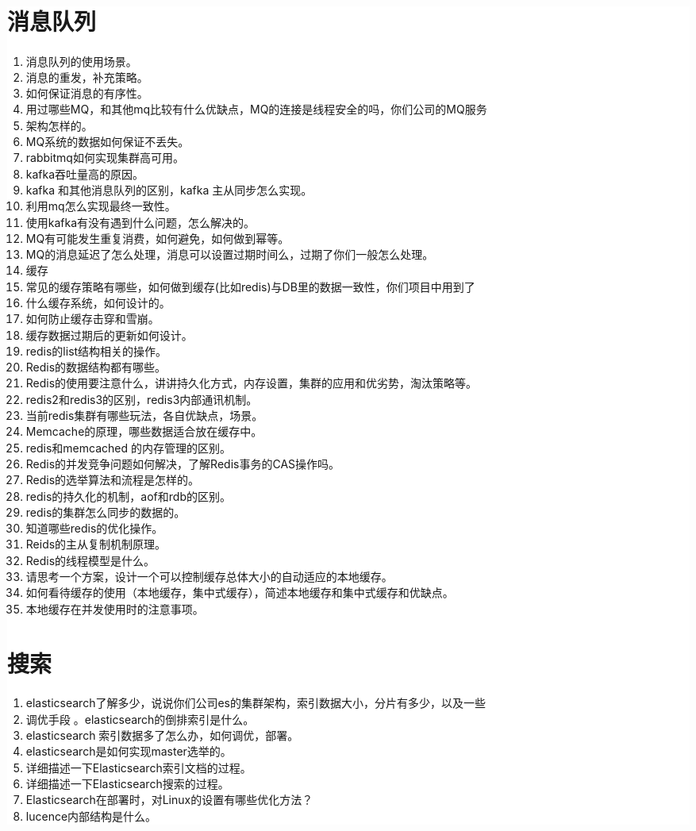 # 消息队列

1. 消息队列的使用场景。
2. 消息的重发，补充策略。
3. 如何保证消息的有序性。
4. 用过哪些MQ，和其他mq比较有什么优缺点，MQ的连接是线程安全的吗，你们公司的MQ服务
5. 架构怎样的。
6. MQ系统的数据如何保证不丢失。
7. rabbitmq如何实现集群高可用。
8. kafka吞吐量高的原因。
9. kafka 和其他消息队列的区别，kafka 主从同步怎么实现。
10. 利用mq怎么实现最终一致性。
11. 使用kafka有没有遇到什么问题，怎么解决的。
12. MQ有可能发生重复消费，如何避免，如何做到幂等。
13. MQ的消息延迟了怎么处理，消息可以设置过期时间么，过期了你们一般怎么处理。
14. 缓存
15. 常见的缓存策略有哪些，如何做到缓存(比如redis)与DB里的数据一致性，你们项目中用到了
16. 什么缓存系统，如何设计的。
17. 如何防止缓存击穿和雪崩。
18. 缓存数据过期后的更新如何设计。
19. redis的list结构相关的操作。
20. Redis的数据结构都有哪些。
21. Redis的使用要注意什么，讲讲持久化方式，内存设置，集群的应用和优劣势，淘汰策略等。
22. redis2和redis3的区别，redis3内部通讯机制。
23. 当前redis集群有哪些玩法，各自优缺点，场景。
24. Memcache的原理，哪些数据适合放在缓存中。
25. redis和memcached 的内存管理的区别。
26. Redis的并发竞争问题如何解决，了解Redis事务的CAS操作吗。
27. Redis的选举算法和流程是怎样的。
28. redis的持久化的机制，aof和rdb的区别。
29. redis的集群怎么同步的数据的。
30. 知道哪些redis的优化操作。
31. Reids的主从复制机制原理。
32. Redis的线程模型是什么。
33. 请思考一个方案，设计一个可以控制缓存总体大小的自动适应的本地缓存。
34. 如何看待缓存的使用（本地缓存，集中式缓存），简述本地缓存和集中式缓存和优缺点。
35. 本地缓存在并发使用时的注意事项。

# 搜索

1. elasticsearch了解多少，说说你们公司es的集群架构，索引数据大小，分片有多少，以及一些
2. 调优手段 。elasticsearch的倒排索引是什么。
3. elasticsearch 索引数据多了怎么办，如何调优，部署。
4. elasticsearch是如何实现master选举的。
5. 详细描述一下Elasticsearch索引文档的过程。
6. 详细描述一下Elasticsearch搜索的过程。
7. Elasticsearch在部署时，对Linux的设置有哪些优化方法？
8. lucence内部结构是什么。